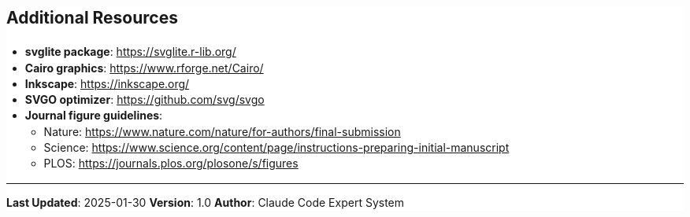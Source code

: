 
## Additional Resources

- **svglite package**: https://svglite.r-lib.org/
- **Cairo graphics**: https://www.rforge.net/Cairo/
- **Inkscape**: https://inkscape.org/
- **SVGO optimizer**: https://github.com/svg/svgo
- **Journal figure guidelines**:
  - Nature: https://www.nature.com/nature/for-authors/final-submission
  - Science: https://www.science.org/content/page/instructions-preparing-initial-manuscript
  - PLOS: https://journals.plos.org/plosone/s/figures

---

**Last Updated**: 2025-01-30
**Version**: 1.0
**Author**: Claude Code Expert System
